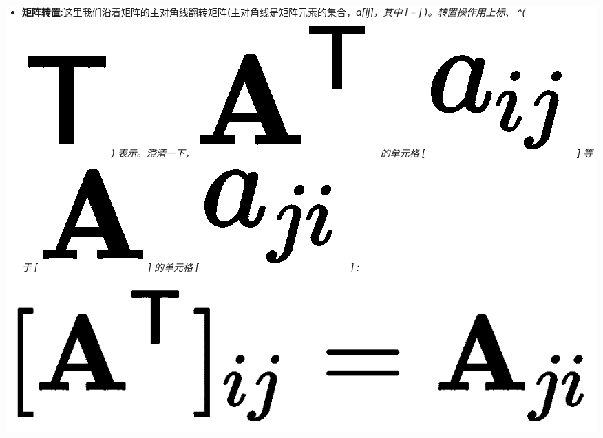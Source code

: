 *   **矩阵转置**:这里我们沿着矩阵的主对角线翻转矩阵(主对角线是矩阵元素的集合，*a[ij]，其中 *i = j* )。转置操作用上标、 ^(![](img/197f61f9-0945-4ea1-bb90-ce72f751af65.png)) 表示。澄清一下，![](img/57dd28ea-d409-49c2-8032-9fad6261d4c7.png)的单元格 [![](img/7c130bda-b7e7-4a0d-a965-0cc338c6cb57.png)] 等于 [![](img/6c02e597-82aa-4af4-8811-f17e6164c93a.png)] 的单元格 [![](img/d40013ee-5d21-4cee-83f0-781b154ed773.png)] :*

![](img/47f10040-ad04-4cf0-bd8e-eb26768f9d0b.png)
